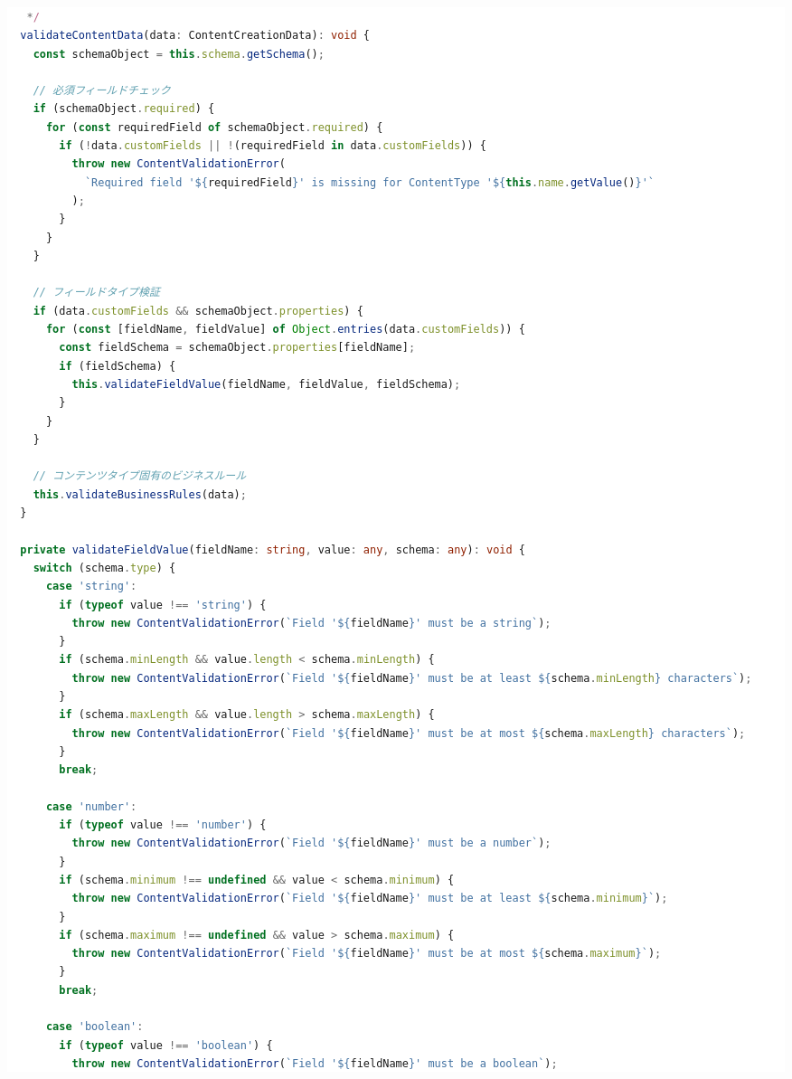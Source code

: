 ```typescript
   */
  validateContentData(data: ContentCreationData): void {
    const schemaObject = this.schema.getSchema();
    
    // 必須フィールドチェック
    if (schemaObject.required) {
      for (const requiredField of schemaObject.required) {
        if (!data.customFields || !(requiredField in data.customFields)) {
          throw new ContentValidationError(
            `Required field '${requiredField}' is missing for ContentType '${this.name.getValue()}'`
          );
        }
      }
    }

    // フィールドタイプ検証
    if (data.customFields && schemaObject.properties) {
      for (const [fieldName, fieldValue] of Object.entries(data.customFields)) {
        const fieldSchema = schemaObject.properties[fieldName];
        if (fieldSchema) {
          this.validateFieldValue(fieldName, fieldValue, fieldSchema);
        }
      }
    }

    // コンテンツタイプ固有のビジネスルール
    this.validateBusinessRules(data);
  }

  private validateFieldValue(fieldName: string, value: any, schema: any): void {
    switch (schema.type) {
      case 'string':
        if (typeof value !== 'string') {
          throw new ContentValidationError(`Field '${fieldName}' must be a string`);
        }
        if (schema.minLength && value.length < schema.minLength) {
          throw new ContentValidationError(`Field '${fieldName}' must be at least ${schema.minLength} characters`);
        }
        if (schema.maxLength && value.length > schema.maxLength) {
          throw new ContentValidationError(`Field '${fieldName}' must be at most ${schema.maxLength} characters`);
        }
        break;
        
      case 'number':
        if (typeof value !== 'number') {
          throw new ContentValidationError(`Field '${fieldName}' must be a number`);
        }
        if (schema.minimum !== undefined && value < schema.minimum) {
          throw new ContentValidationError(`Field '${fieldName}' must be at least ${schema.minimum}`);
        }
        if (schema.maximum !== undefined && value > schema.maximum) {
          throw new ContentValidationError(`Field '${fieldName}' must be at most ${schema.maximum}`);
        }
        break;
        
      case 'boolean':
        if (typeof value !== 'boolean') {
          throw new ContentValidationError(`Field '${fieldName}' must be a boolean`);
```
